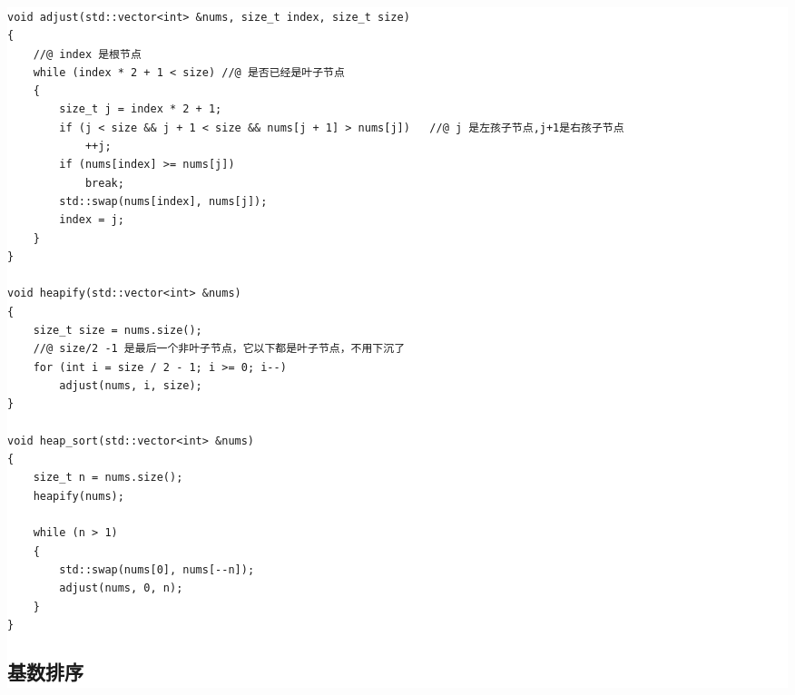 
```
void adjust(std::vector<int> &nums, size_t index, size_t size)
{
	//@ index 是根节点
	while (index * 2 + 1 < size) //@ 是否已经是叶子节点
	{
		size_t j = index * 2 + 1;
		if (j < size && j + 1 < size && nums[j + 1] > nums[j])   //@ j 是左孩子节点,j+1是右孩子节点     
			++j;
		if (nums[index] >= nums[j])
			break;
		std::swap(nums[index], nums[j]);
		index = j;
	}
}

void heapify(std::vector<int> &nums)
{
	size_t size = nums.size();
	//@ size/2 -1 是最后一个非叶子节点，它以下都是叶子节点，不用下沉了
	for (int i = size / 2 - 1; i >= 0; i--)
		adjust(nums, i, size);
}

void heap_sort(std::vector<int> &nums)
{
	size_t n = nums.size();
	heapify(nums);

	while (n > 1)
	{
		std::swap(nums[0], nums[--n]);
		adjust(nums, 0, n);
	}
}
```

## 基数排序
